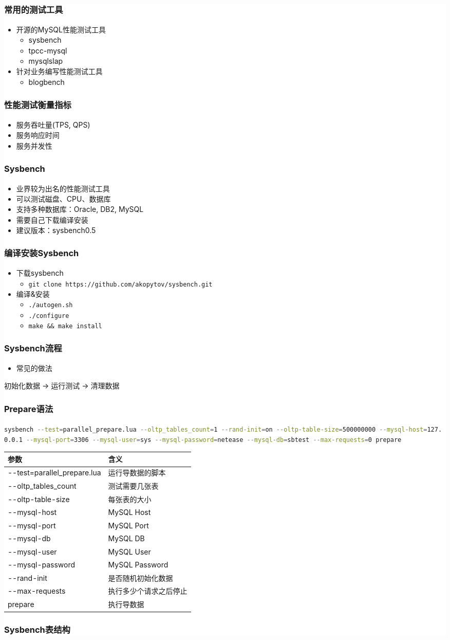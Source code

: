 ### 常用的测试工具

* 开源的MySQL性能测试工具
  * sysbench
  * tpcc-mysql
  * mysqlslap
* 针对业务编写性能测试工具
  * blogbench

### 性能测试衡量指标

* 服务吞吐量(TPS, QPS)
* 服务响应时间
* 服务并发性

### Sysbench

* 业界较为出名的性能测试工具
* 可以测试磁盘、CPU、数据库
* 支持多种数据库：Oracle, DB2, MySQL
* 需要自己下载编译安装
* 建议版本：sysbench0.5

### 编译安装Sysbench

* 下载sysbench
  * `git clone https://github.com/akopytov/sysbench.git`
* 编译&安装
  * `./autogen.sh`
  * `./configure`
  * `make && make install`

### Sysbench流程

* 常见的做法

初始化数据 -> 运行测试 -> 清理数据

### Prepare语法

```bash
sysbench --test=parallel_prepare.lua --oltp_tables_count=1 --rand-init=on --oltp-table-size=500000000 --mysql-host=127.0.0.1 --mysql-port=3306 --mysql-user=sys --mysql-password=netease --mysql-db=sbtest --max-requests=0 prepare
```

| 参数 | 含义 |
| :------------- | :------------- |
| --test=parallel_prepare.lua | 运行导数据的脚本 |
| --oltp_tables_count | 测试需要几张表 |
| --oltp-table-size | 每张表的大小 |
| --mysql-host | MySQL Host |
| --mysql-port | MySQL Port |
| --mysql-db | MySQL DB |
| --mysql-user | MySQL User |
| --mysql-password | MySQL Password |
| --rand-init | 是否随机初始化数据 |
| --max-requests | 执行多少个请求之后停止 |
| prepare | 执行导数据 |

### Sysbench表结构
